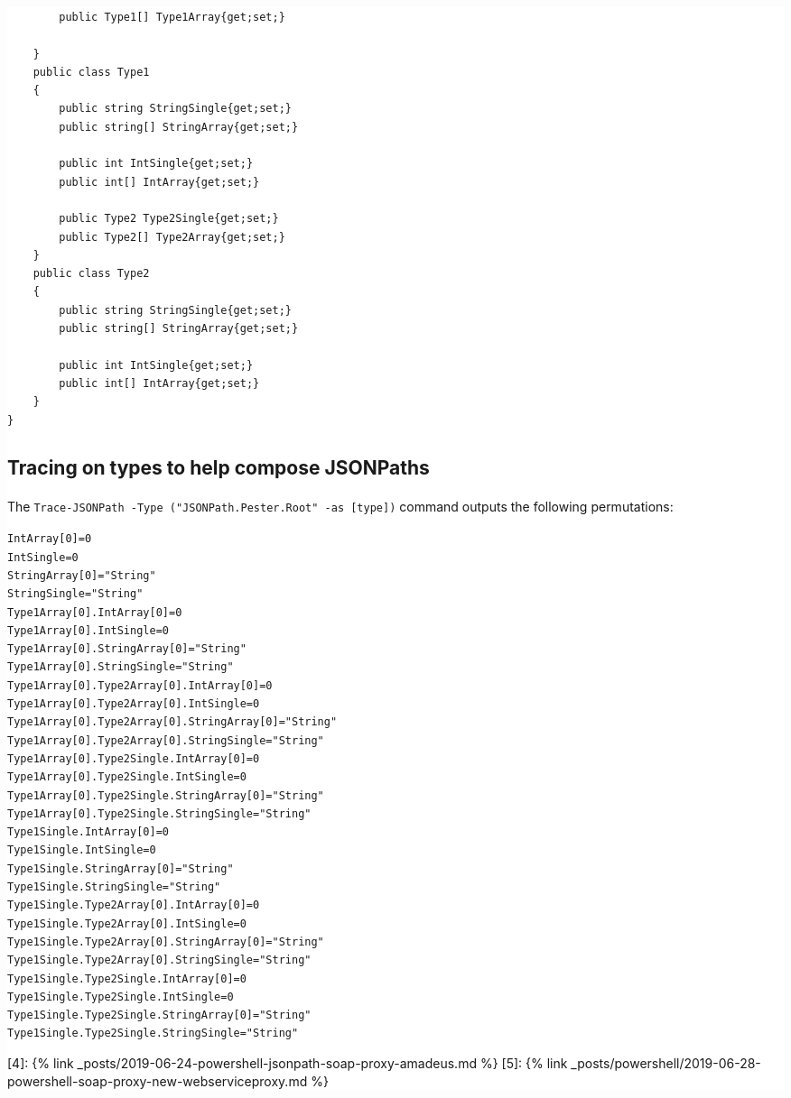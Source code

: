 ```
        public Type1[] Type1Array{get;set;}

    }
    public class Type1
    {
        public string StringSingle{get;set;}
        public string[] StringArray{get;set;}

        public int IntSingle{get;set;}
        public int[] IntArray{get;set;}

        public Type2 Type2Single{get;set;}
        public Type2[] Type2Array{get;set;}
    }
    public class Type2
    {
        public string StringSingle{get;set;}
        public string[] StringArray{get;set;}
        
        public int IntSingle{get;set;}
        public int[] IntArray{get;set;}
    }    
}
```

## Tracing on types to help compose JSONPaths

The `Trace-JSONPath -Type ("JSONPath.Pester.Root" -as [type])` command outputs the following permutations:

```text
IntArray[0]=0
IntSingle=0
StringArray[0]="String"
StringSingle="String"
Type1Array[0].IntArray[0]=0
Type1Array[0].IntSingle=0
Type1Array[0].StringArray[0]="String"
Type1Array[0].StringSingle="String"
Type1Array[0].Type2Array[0].IntArray[0]=0
Type1Array[0].Type2Array[0].IntSingle=0
Type1Array[0].Type2Array[0].StringArray[0]="String"
Type1Array[0].Type2Array[0].StringSingle="String"
Type1Array[0].Type2Single.IntArray[0]=0
Type1Array[0].Type2Single.IntSingle=0
Type1Array[0].Type2Single.StringArray[0]="String"
Type1Array[0].Type2Single.StringSingle="String"
Type1Single.IntArray[0]=0
Type1Single.IntSingle=0
Type1Single.StringArray[0]="String"
Type1Single.StringSingle="String"
Type1Single.Type2Array[0].IntArray[0]=0
Type1Single.Type2Array[0].IntSingle=0
Type1Single.Type2Array[0].StringArray[0]="String"
Type1Single.Type2Array[0].StringSingle="String"
Type1Single.Type2Single.IntArray[0]=0
Type1Single.Type2Single.IntSingle=0
Type1Single.Type2Single.StringArray[0]="String"
Type1Single.Type2Single.StringSingle="String"
```


[1]: https://goessner.net/articles/JsonPath/
[2]: https://github.com/Sarafian/1ASOAP/tree/master/Source/JSONPath
[3]: https://developers.amadeus.com/enterprise
[4]: {% link _posts/2019-06-24-powershell-jsonpath-soap-proxy-amadeus.md %}
[5]: {% link _posts/powershell/2019-06-28-powershell-soap-proxy-new-webserviceproxy.md %}